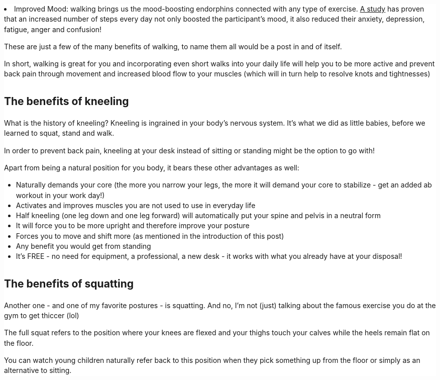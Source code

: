 <li><span class='font-bold'>Improved Mood:</span> walking brings us the mood-boosting endorphins connected with any type of exercise. <a href="https://www.ncbi.nlm.nih.gov/pmc/articles/PMC5015672/"><ins>A study</ins></a> has proven that an increased number of steps every day not only boosted the participant’s mood, it also reduced their anxiety, depression, fatigue, anger and confusion!
</ul>


These are just a few of the many benefits of walking, to name them all would be a post in and of itself. 

In short, walking is great for you and incorporating even short walks into your daily life will help you to be more active and prevent back pain through movement and increased blood flow to your muscles (which will in turn help to resolve knots and tightnesses) 

## The benefits of kneeling

What is the history of kneeling? Kneeling is ingrained in your body’s nervous system. It’s what we did as little babies, before we learned to squat, stand and walk. 

In order to prevent back pain, kneeling at your desk instead of sitting or standing might be the option to go with! 

Apart from being a natural position for you body, it bears these other advantages as well: 

<ul class="list-disc">

<li>Naturally <span class='font-bold'>demands your core</span> (the more you narrow your legs, the more it will demand your core to stabilize - get an added ab workout in your work day!) 

<li><span class='font-bold'>Activates and improves muscles</span> you are not used to use in everyday life 

<li>Half kneeling (one leg down and one leg forward) will automatically put your<span class='font-bold'> spine and pelvis in a neutral form</span> 

<li>It will force you to <span class='font-bold'>be more upright</span> and therefore improve your posture 

<li>Forces you to <span class='font-bold'>move and shift more</span> (as mentioned in the introduction of this post) 

<li>Any benefit you would get from <span class='font-bold'>standing</span> 

<li><span class='font-bold'>It’s FREE</span> - no need for equipment, a professional, a new desk - it works with what you already have at your disposal! 
</ul>

## The benefits of squatting 

Another one - and one of my favorite postures -  is squatting. And no, I’m not (just) talking about the famous exercise you do at the gym to get thiccer (lol) 

The full squat refers to the position where your knees are flexed and your thighs touch your calves while the heels remain flat on the floor. 

You can watch young children naturally refer back to this position when they pick something up from the floor or simply as an alternative to sitting. 
